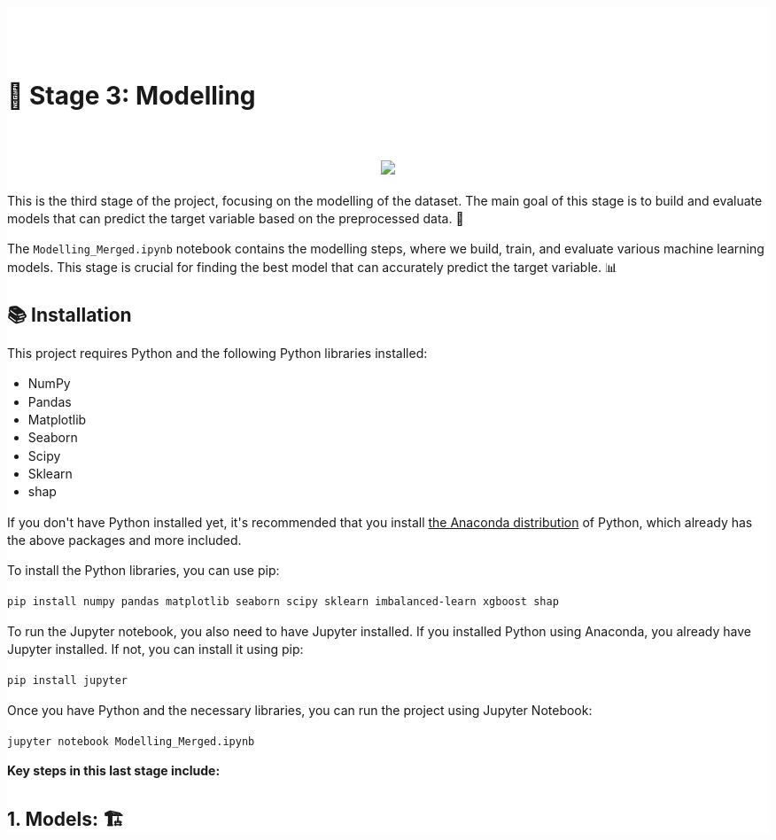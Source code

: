<br>
<br>

# 🚀 Stage 3: Modelling

<br>
<p align="center">
<img src="https://media0.giphy.com/media/Y4PkFXkfTeEKqGBBsC/giphy.gif?cid=ecf05e47numetagrmbl2rxf6x0lpcjgq1s340dfdh1oi0x9w&ep=v1_gifs_related&rid=giphy.gif&ct=g" width="420">
</p>

This is the third stage of the project, focusing on the modelling of the  dataset. The main goal of this stage is to build and evaluate models that can predict the target variable based on the preprocessed data. 🎯

The `Modelling_Merged.ipynb` notebook contains the modelling steps, where we build, train, and evaluate various machine learning models. This stage is crucial for finding the best model that can accurately predict the target variable. 📊

## 📚 Installation

This project requires Python and the following Python libraries installed:

- NumPy
- Pandas
- Matplotlib
- Seaborn
- Scipy
- Sklearn
- shap

If you don't have Python installed yet, it's recommended that you install [the Anaconda distribution](https://www.anaconda.com/distribution/) of Python, which already has the above packages and more included.

To install the Python libraries, you can use pip:

```bash
pip install numpy pandas matplotlib seaborn scipy sklearn imbalanced-learn xgboost shap
```
To run the Jupyter notebook, you also need to have Jupyter installed. If you installed Python using Anaconda, you already have Jupyter installed. If not, you can install it using pip:
```bash
pip install jupyter
```

Once you have Python and the necessary libraries, you can run the project using Jupyter Notebook:
```bash
jupyter notebook Modelling_Merged.ipynb
```


**Key steps in this last stage include:**

## 1. **Models**: 🏗️<br>

